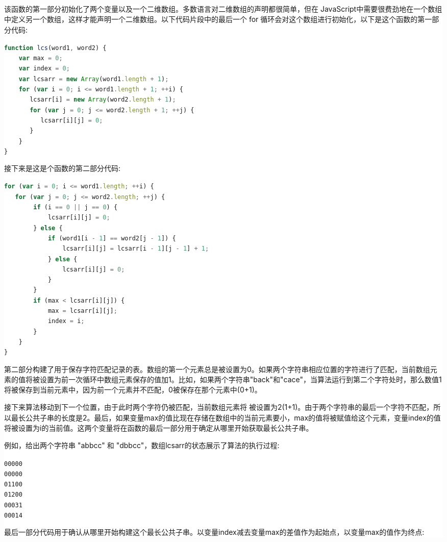 该函数的第一部分初始化了两个变量以及一个二维数组。多数语言对二维数组的声明都很简单，但在 JavaScript中需要很费劲地在一个数组中定义另一个数组，这样才能声明一个二维数组。以下代码片段中的最后一个 for 循环会对这个数组进行初始化，以下是这个函数的第一部分代码:

```js
function lcs(word1, word2) {
    var max = 0;
    var index = 0;
    var lcsarr = new Array(word1.length + 1);
    for (var i = 0; i <= word1.length + 1; ++i) {
       lcsarr[i] = new Array(word2.length + 1);
       for (var j = 0; j <= word2.length + 1; ++j) {
          lcsarr[i][j] = 0;
       }
    }
}
```


接下来是这是个函数的第二部分代码:

```js
for (var i = 0; i <= word1.length; ++i) {
   for (var j = 0; j <= word2.length; ++j) {
        if (i == 0 || j == 0) {
            lcsarr[i][j] = 0;
        } else {
            if (word1[i - 1] == word2[j - 1]) {
                lcsarr[i][j] = lcsarr[i - 1][j - 1] + 1;
            } else {
                lcsarr[i][j] = 0;
            } 
        }
        if (max < lcsarr[i][j]) {
            max = lcsarr[i][j];
            index = i;
        }
    }
}
```

第二部分构建了用于保存字符匹配记录的表。数组的第一个元素总是被设置为0。如果两个字符串相应位置的字符进行了匹配，当前数组元素的值将被设置为前一次循环中数组元素保存的值加1。比如，如果两个字符串"back"和"cace"，当算法运行到第二个字符处时，那么数值1将被保存到当前元素中，因为前一个元素并不匹配，0被保存在那个元素中(0+1)。

接下来算法移动到下一个位置，由于此时两个字符仍被匹配，当前数组元素将 被设置为2(1+1)。由于两个字符串的最后一个字符不匹配，所以最长公共子串的长度是2。最后，如果变量max的值比现在存储在数组中的当前元素要小，max的值将被赋值给这个元素，变量index的值将被设置为i的当前值。这两个变量将在函数的最后一部分用于确定从哪里开始获取最长公共子串。

例如，给出两个字符串 "abbcc" 和 "dbbcc"，数组lcsarr的状态展示了算法的执行过程:
```
00000
00000
01100
01200
00031
00014
```
最后一部分代码用于确认从哪里开始构建这个最长公共子串。以变量index减去变量max的差值作为起始点，以变量max的值作为终点:
